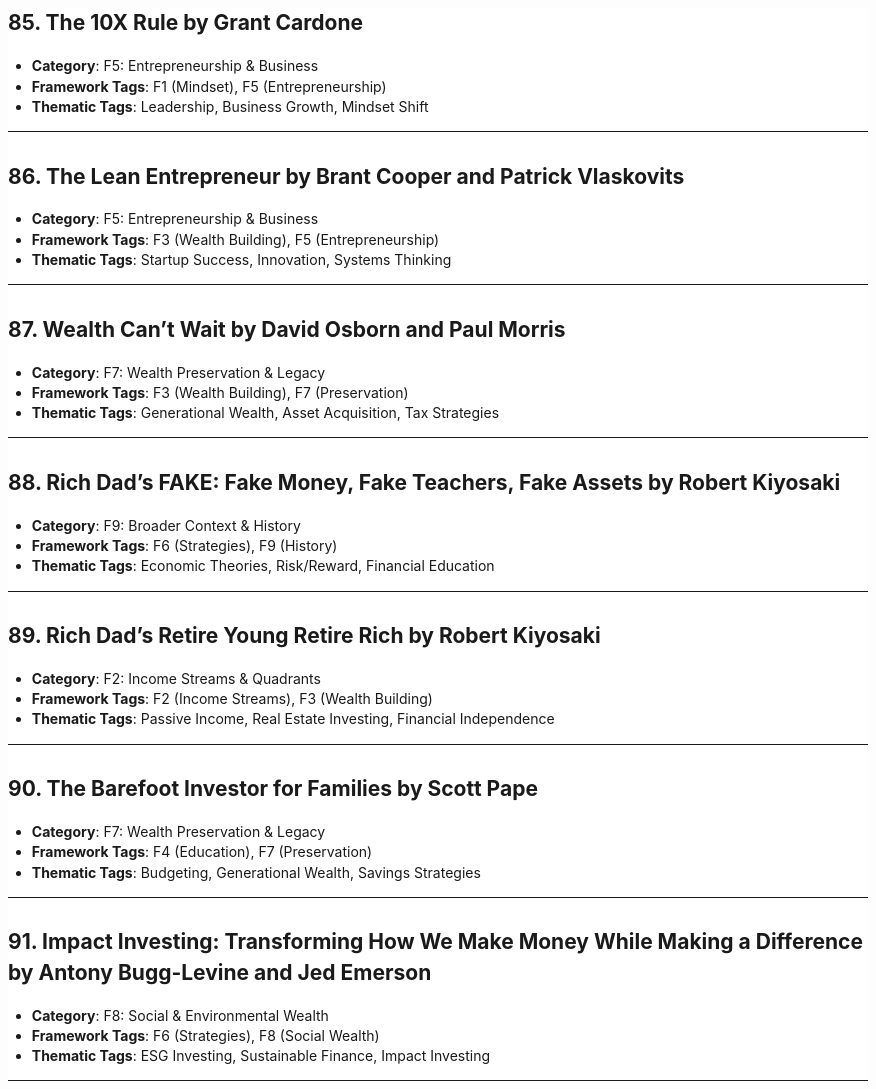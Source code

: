 
## 85. **The 10X Rule** by Grant Cardone  
- **Category**: F5: Entrepreneurship & Business  
- **Framework Tags**: F1 (Mindset), F5 (Entrepreneurship)  
- **Thematic Tags**: Leadership, Business Growth, Mindset Shift  

---

## 86. **The Lean Entrepreneur** by Brant Cooper and Patrick Vlaskovits  
- **Category**: F5: Entrepreneurship & Business  
- **Framework Tags**: F3 (Wealth Building), F5 (Entrepreneurship)  
- **Thematic Tags**: Startup Success, Innovation, Systems Thinking  

---

## 87. **Wealth Can’t Wait** by David Osborn and Paul Morris  
- **Category**: F7: Wealth Preservation & Legacy  
- **Framework Tags**: F3 (Wealth Building), F7 (Preservation)  
- **Thematic Tags**: Generational Wealth, Asset Acquisition, Tax Strategies  

---

## 88. **Rich Dad’s FAKE: Fake Money, Fake Teachers, Fake Assets** by Robert Kiyosaki  
- **Category**: F9: Broader Context & History  
- **Framework Tags**: F6 (Strategies), F9 (History)  
- **Thematic Tags**: Economic Theories, Risk/Reward, Financial Education  

---

## 89. **Rich Dad’s Retire Young Retire Rich** by Robert Kiyosaki  
- **Category**: F2: Income Streams & Quadrants  
- **Framework Tags**: F2 (Income Streams), F3 (Wealth Building)  
- **Thematic Tags**: Passive Income, Real Estate Investing, Financial Independence  

---

## 90. **The Barefoot Investor for Families** by Scott Pape  
- **Category**: F7: Wealth Preservation & Legacy  
- **Framework Tags**: F4 (Education), F7 (Preservation)  
- **Thematic Tags**: Budgeting, Generational Wealth, Savings Strategies  

---

## 91. **Impact Investing: Transforming How We Make Money While Making a Difference** by Antony Bugg-Levine and Jed Emerson  
- **Category**: F8: Social & Environmental Wealth  
- **Framework Tags**: F6 (Strategies), F8 (Social Wealth)  
- **Thematic Tags**: ESG Investing, Sustainable Finance, Impact Investing  

---